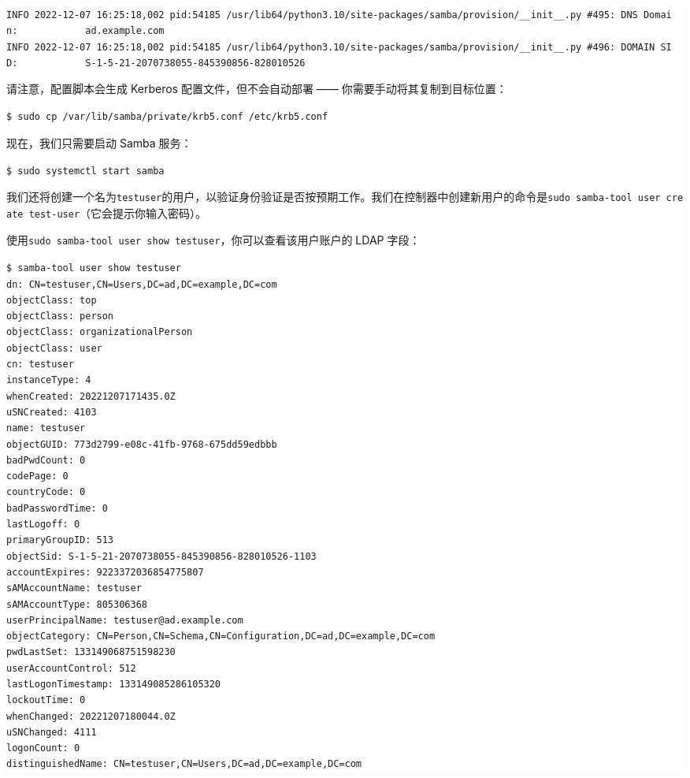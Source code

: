 ```
INFO 2022-12-07 16:25:18,002 pid:54185 /usr/lib64/python3.10/site-packages/samba/provision/__init__.py #495: DNS Domain:            ad.example.com
INFO 2022-12-07 16:25:18,002 pid:54185 /usr/lib64/python3.10/site-packages/samba/provision/__init__.py #496: DOMAIN SID:            S-1-5-21-2070738055-845390856-828010526
```

请注意，配置脚本会生成 Kerberos 配置文件，但不会自动部署 —— 你需要手动将其复制到目标位置：

```
$ sudo cp /var/lib/samba/private/krb5.conf /etc/krb5.conf
```

现在，我们只需要启动 Samba 服务：

```
$ sudo systemctl start samba
```

我们还将创建一个名为`testuser`的用户，以验证身份验证是否按预期工作。我们在控制器中创建新用户的命令是`sudo samba-tool user create test-user`（它会提示你输入密码）。

使用`sudo samba-tool user show testuser`，你可以查看该用户账户的 LDAP 字段：

```
$ samba-tool user show testuser
dn: CN=testuser,CN=Users,DC=ad,DC=example,DC=com
objectClass: top
objectClass: person
objectClass: organizationalPerson
objectClass: user
cn: testuser
instanceType: 4
whenCreated: 20221207171435.0Z
uSNCreated: 4103
name: testuser
objectGUID: 773d2799-e08c-41fb-9768-675dd59edbbb
badPwdCount: 0
codePage: 0
countryCode: 0
badPasswordTime: 0
lastLogoff: 0
primaryGroupID: 513
objectSid: S-1-5-21-2070738055-845390856-828010526-1103
accountExpires: 9223372036854775807
sAMAccountName: testuser
sAMAccountType: 805306368
userPrincipalName: testuser@ad.example.com
objectCategory: CN=Person,CN=Schema,CN=Configuration,DC=ad,DC=example,DC=com
pwdLastSet: 133149068751598230
userAccountControl: 512
lastLogonTimestamp: 133149085286105320
lockoutTime: 0
whenChanged: 20221207180044.0Z
uSNChanged: 4111
logonCount: 0
distinguishedName: CN=testuser,CN=Users,DC=ad,DC=example,DC=com
```
